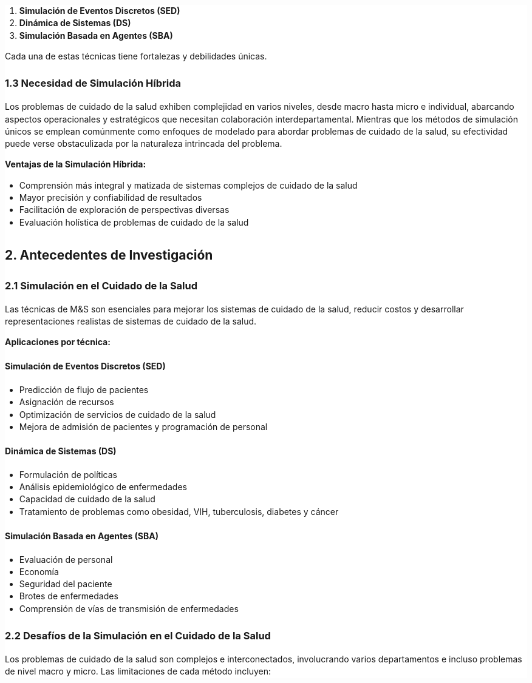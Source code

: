 1. **Simulación de Eventos Discretos (SED)**
2. **Dinámica de Sistemas (DS)**
3. **Simulación Basada en Agentes (SBA)**

Cada una de estas técnicas tiene fortalezas y debilidades únicas.

### 1.3 Necesidad de Simulación Híbrida

Los problemas de cuidado de la salud exhiben complejidad en varios niveles, desde macro hasta micro e individual, abarcando aspectos operacionales y estratégicos que necesitan colaboración interdepartamental. Mientras que los métodos de simulación únicos se emplean comúnmente como enfoques de modelado para abordar problemas de cuidado de la salud, su efectividad puede verse obstaculizada por la naturaleza intrincada del problema.

**Ventajas de la Simulación Híbrida:**
- Comprensión más integral y matizada de sistemas complejos de cuidado de la salud
- Mayor precisión y confiabilidad de resultados
- Facilitación de exploración de perspectivas diversas
- Evaluación holística de problemas de cuidado de la salud

## 2. Antecedentes de Investigación

### 2.1 Simulación en el Cuidado de la Salud

Las técnicas de M&S son esenciales para mejorar los sistemas de cuidado de la salud, reducir costos y desarrollar representaciones realistas de sistemas de cuidado de la salud.

**Aplicaciones por técnica:**

#### Simulación de Eventos Discretos (SED)
- Predicción de flujo de pacientes
- Asignación de recursos
- Optimización de servicios de cuidado de la salud
- Mejora de admisión de pacientes y programación de personal

#### Dinámica de Sistemas (DS)
- Formulación de políticas
- Análisis epidemiológico de enfermedades
- Capacidad de cuidado de la salud
- Tratamiento de problemas como obesidad, VIH, tuberculosis, diabetes y cáncer

#### Simulación Basada en Agentes (SBA)
- Evaluación de personal
- Economía
- Seguridad del paciente
- Brotes de enfermedades
- Comprensión de vías de transmisión de enfermedades

### 2.2 Desafíos de la Simulación en el Cuidado de la Salud

Los problemas de cuidado de la salud son complejos e interconectados, involucrando varios departamentos e incluso problemas de nivel macro y micro. Las limitaciones de cada método incluyen:
